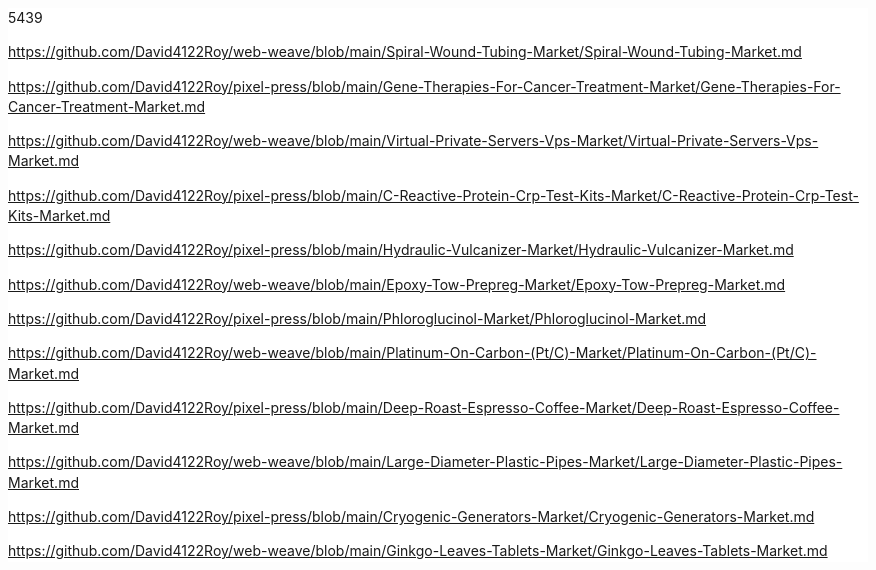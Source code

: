 5439</p><p><a href="https://github.com/David4122Roy/web-weave/blob/main/Spiral-Wound-Tubing-Market/Spiral-Wound-Tubing-Market.md">https://github.com/David4122Roy/web-weave/blob/main/Spiral-Wound-Tubing-Market/Spiral-Wound-Tubing-Market.md</a></p><p><a href="https://github.com/David4122Roy/pixel-press/blob/main/Gene-Therapies-For-Cancer-Treatment-Market/Gene-Therapies-For-Cancer-Treatment-Market.md">https://github.com/David4122Roy/pixel-press/blob/main/Gene-Therapies-For-Cancer-Treatment-Market/Gene-Therapies-For-Cancer-Treatment-Market.md</a></p><p><a href="https://github.com/David4122Roy/web-weave/blob/main/Virtual-Private-Servers-Vps-Market/Virtual-Private-Servers-Vps-Market.md">https://github.com/David4122Roy/web-weave/blob/main/Virtual-Private-Servers-Vps-Market/Virtual-Private-Servers-Vps-Market.md</a></p><p><a href="https://github.com/David4122Roy/pixel-press/blob/main/C-Reactive-Protein-Crp-Test-Kits-Market/C-Reactive-Protein-Crp-Test-Kits-Market.md">https://github.com/David4122Roy/pixel-press/blob/main/C-Reactive-Protein-Crp-Test-Kits-Market/C-Reactive-Protein-Crp-Test-Kits-Market.md</a></p><p><a href="https://github.com/David4122Roy/pixel-press/blob/main/Hydraulic-Vulcanizer-Market/Hydraulic-Vulcanizer-Market.md">https://github.com/David4122Roy/pixel-press/blob/main/Hydraulic-Vulcanizer-Market/Hydraulic-Vulcanizer-Market.md</a></p><p><a href="https://github.com/David4122Roy/web-weave/blob/main/Epoxy-Tow-Prepreg-Market/Epoxy-Tow-Prepreg-Market.md">https://github.com/David4122Roy/web-weave/blob/main/Epoxy-Tow-Prepreg-Market/Epoxy-Tow-Prepreg-Market.md</a></p><p><a href="https://github.com/David4122Roy/pixel-press/blob/main/Phloroglucinol-Market/Phloroglucinol-Market.md">https://github.com/David4122Roy/pixel-press/blob/main/Phloroglucinol-Market/Phloroglucinol-Market.md</a></p><p><a href="https://github.com/David4122Roy/web-weave/blob/main/Platinum-On-Carbon-(Pt/C)-Market/Platinum-On-Carbon-(Pt/C)-Market.md">https://github.com/David4122Roy/web-weave/blob/main/Platinum-On-Carbon-(Pt/C)-Market/Platinum-On-Carbon-(Pt/C)-Market.md</a></p><p><a href="https://github.com/David4122Roy/pixel-press/blob/main/Deep-Roast-Espresso-Coffee-Market/Deep-Roast-Espresso-Coffee-Market.md">https://github.com/David4122Roy/pixel-press/blob/main/Deep-Roast-Espresso-Coffee-Market/Deep-Roast-Espresso-Coffee-Market.md</a></p><p><a href="https://github.com/David4122Roy/web-weave/blob/main/Large-Diameter-Plastic-Pipes-Market/Large-Diameter-Plastic-Pipes-Market.md">https://github.com/David4122Roy/web-weave/blob/main/Large-Diameter-Plastic-Pipes-Market/Large-Diameter-Plastic-Pipes-Market.md</a></p><p><a href="https://github.com/David4122Roy/pixel-press/blob/main/Cryogenic-Generators-Market/Cryogenic-Generators-Market.md">https://github.com/David4122Roy/pixel-press/blob/main/Cryogenic-Generators-Market/Cryogenic-Generators-Market.md</a></p><p><a href="https://github.com/David4122Roy/web-weave/blob/main/Ginkgo-Leaves-Tablets-Market/Ginkgo-Leaves-Tablets-Market.md">https://github.com/David4122Roy/web-weave/blob/main/Ginkgo-Leaves-Tablets-Market/Ginkgo-Leaves-Tablets-Market.md</a></p>
